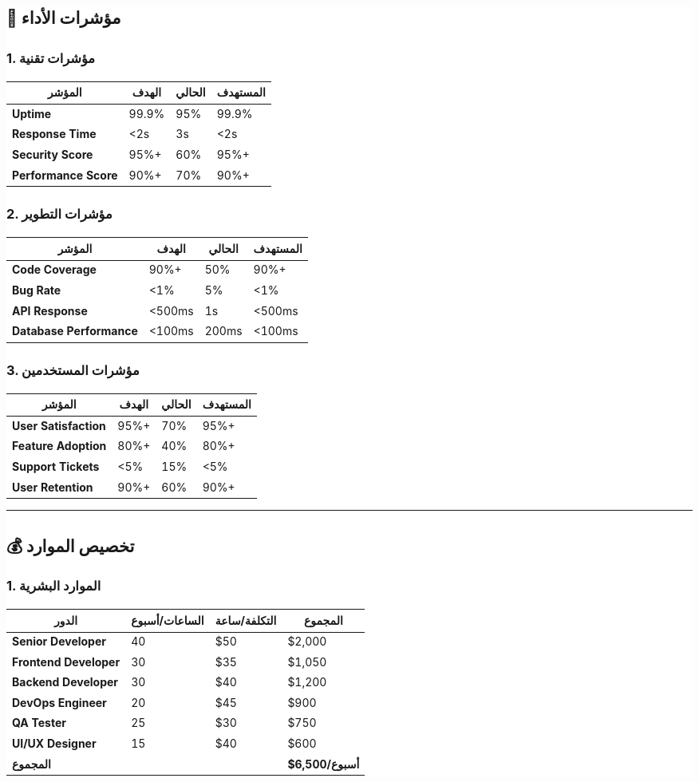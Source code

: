 
## 🎯 مؤشرات الأداء

### 1. **مؤشرات تقنية**
| المؤشر | الهدف | الحالي | المستهدف |
|--------|-------|--------|----------|
| **Uptime** | 99.9% | 95% | 99.9% |
| **Response Time** | <2s | 3s | <2s |
| **Security Score** | 95%+ | 60% | 95%+ |
| **Performance Score** | 90%+ | 70% | 90%+ |

### 2. **مؤشرات التطوير**
| المؤشر | الهدف | الحالي | المستهدف |
|--------|-------|--------|----------|
| **Code Coverage** | 90%+ | 50% | 90%+ |
| **Bug Rate** | <1% | 5% | <1% |
| **API Response** | <500ms | 1s | <500ms |
| **Database Performance** | <100ms | 200ms | <100ms |

### 3. **مؤشرات المستخدمين**
| المؤشر | الهدف | الحالي | المستهدف |
|--------|-------|--------|----------|
| **User Satisfaction** | 95%+ | 70% | 95%+ |
| **Feature Adoption** | 80%+ | 40% | 80%+ |
| **Support Tickets** | <5% | 15% | <5% |
| **User Retention** | 90%+ | 60% | 90%+ |

---

## 💰 تخصيص الموارد

### 1. **الموارد البشرية**
| الدور | الساعات/أسبوع | التكلفة/ساعة | المجموع |
|-------|---------------|--------------|---------|
| **Senior Developer** | 40 | $50 | $2,000 |
| **Frontend Developer** | 30 | $35 | $1,050 |
| **Backend Developer** | 30 | $40 | $1,200 |
| **DevOps Engineer** | 20 | $45 | $900 |
| **QA Tester** | 25 | $30 | $750 |
| **UI/UX Designer** | 15 | $40 | $600 |
| **المجموع** | | | **$6,500/أسبوع** |
